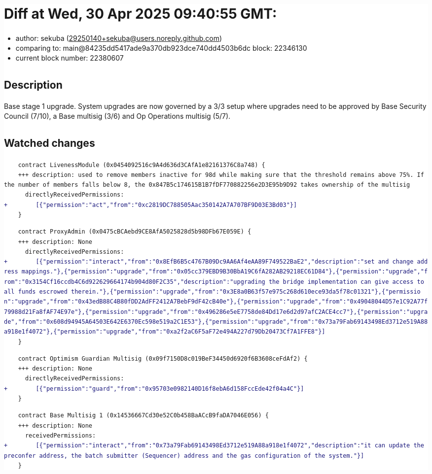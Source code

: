 # Diff at Wed, 30 Apr 2025 09:40:55 GMT:

- author: sekuba (<29250140+sekuba@users.noreply.github.com>)
- comparing to: main@84235dd5417ade9a370db923dce740dd4503b6dc block: 22346130
- current block number: 22380607

## Description

Base stage 1 upgrade. System upgrades are now governed by a 3/3 setup where upgrades need to be approved by Base Security Council (7/10), a Base multisig (3/6) and Op Operations multisig (5/7).

## Watched changes

```diff
    contract LivenessModule (0x0454092516c9A4d636d3CAfA1e82161376C8a748) {
    +++ description: used to remove members inactive for 98d while making sure that the threshold remains above 75%. If the number of members falls below 8, the 0x847B5c174615B1B7fDF770882256e2D3E95b9D92 takes ownership of the multisig
      directlyReceivedPermissions:
+        [{"permission":"act","from":"0xc2819DC788505Aac350142A7A707BF9D03E3Bd03"}]
    }
```

```diff
    contract ProxyAdmin (0x0475cBCAebd9CE8AfA5025828d5b98DFb67E059E) {
    +++ description: None
      directlyReceivedPermissions:
+        [{"permission":"interact","from":"0x8EfB6B5c4767B09Dc9AA6Af4eAA89F749522BaE2","description":"set and change address mappings."},{"permission":"upgrade","from":"0x05cc379EBD9B30BbA19C6fA282AB29218EC61D84"},{"permission":"upgrade","from":"0x3154Cf16ccdb4C6d922629664174b904d80F2C35","description":"upgrading the bridge implementation can give access to all funds escrowed therein."},{"permission":"upgrade","from":"0x3E8a0B63f57e975c268d610ece93da5f78c01321"},{"permission":"upgrade","from":"0x43edB88C4B80fDD2AdFF2412A7BebF9dF42cB40e"},{"permission":"upgrade","from":"0x49048044D57e1C92A77f79988d21Fa8fAF74E97e"},{"permission":"upgrade","from":"0x496286e5eE7758de84Dd17e6d2d97afC2ACE4cc7"},{"permission":"upgrade","from":"0x608d94945A64503E642E6370Ec598e519a2C1E53"},{"permission":"upgrade","from":"0x73a79Fab69143498Ed3712e519A88a918e1f4072"},{"permission":"upgrade","from":"0xa2f2aC6F5aF72e494A227d79Db20473Cf7A1FFE8"}]
    }
```

```diff
    contract Optimism Guardian Multisig (0x09f7150D8c019BeF34450d6920f6B3608ceFdAf2) {
    +++ description: None
      directlyReceivedPermissions:
+        [{"permission":"guard","from":"0x95703e0982140D16f8ebA6d158FccEde42f04a4C"}]
    }
```

```diff
    contract Base Multisig 1 (0x14536667Cd30e52C0b458BaACcB9faDA7046E056) {
    +++ description: None
      receivedPermissions:
+        [{"permission":"interact","from":"0x73a79Fab69143498Ed3712e519A88a918e1f4072","description":"it can update the preconfer address, the batch submitter (Sequencer) address and the gas configuration of the system."}]
    }
```

